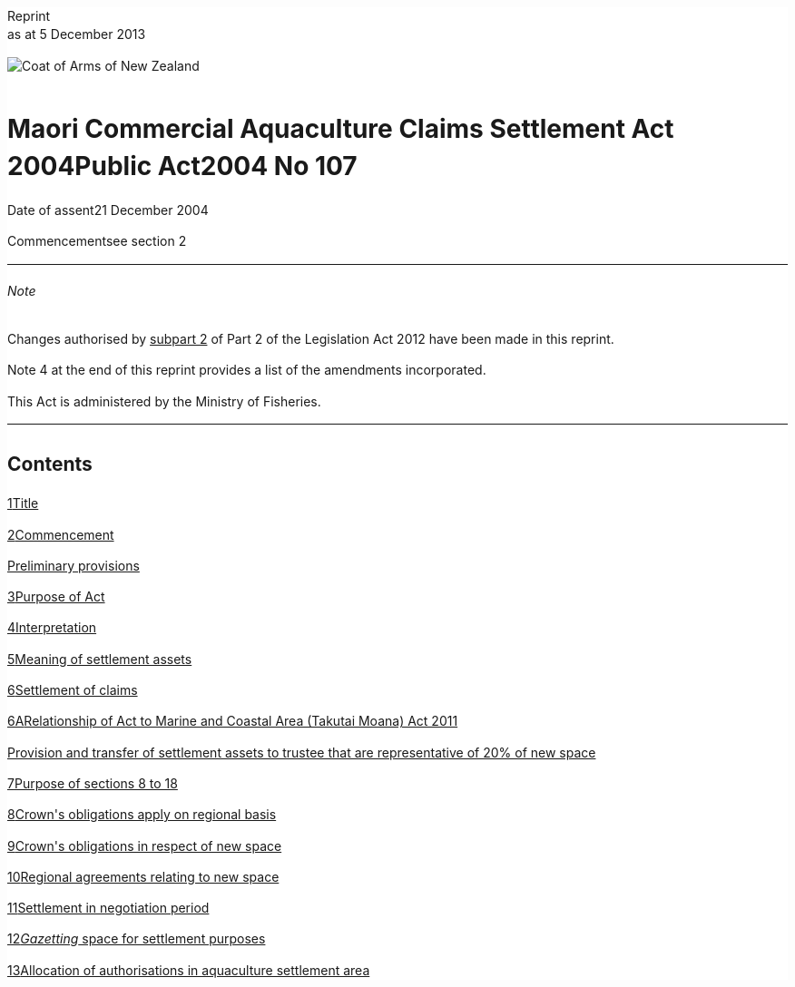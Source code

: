 Reprint  
as at 5 December 2013

![Coat of Arms of New Zealand](/images/leg-crest.jpg)

# Maori Commercial Aquaculture Claims Settlement Act 2004Public Act2004 No 107

Date of assent21 December 2004

Commencementsee section 2

---

###### Note

Changes authorised by [subpart 2][0] of Part 2 of the Legislation Act 2012 have been made in this reprint.

Note 4 at the end of this reprint provides a list of the amendments incorporated.

This Act is administered by the Ministry of Fisheries.

---

## Contents

[1][1][][1][Title][1]

[2][2][][2][Commencement][2]

[Preliminary provisions][3]

[3][4][][4][Purpose of Act][4]

[4][5][][5][Interpretation][5]

[5][6][][6][Meaning of settlement assets][6]

[6][7][][7][Settlement of claims][7]

[6A][8][][8][Relationship of Act to Marine and Coastal Area (Takutai Moana) Act 2011][8]

[Provision and transfer of settlement assets to trustee that are representative of 20% of new space][9]

[7][10][][10][Purpose of sections 8 to 18][10]

[8][11][][11][Crown's obligations apply on regional basis][11]

[9][12][][12][Crown's obligations in respect of new space][12]

[10][13][][13][Regional agreements relating to new space][13]

[11][14][][14][Settlement in negotiation period][14]

[12][15][][15][_Gazetting_ space for settlement purposes][15]

[13][16][][16][Allocation of authorisations in aquaculture settlement area][16]


[0]: http://www.legislation.govt.nz/act/public/2004/0107/latest/link.aspx?id=DLM2998524
[1]: http://www.legislation.govt.nz/act/public/2004/0107/latest/whole.html#DLM324352
[2]: http://www.legislation.govt.nz/act/public/2004/0107/latest/whole.html#DLM324353
[3]: http://www.legislation.govt.nz/act/public/2004/0107/latest/whole.html#DLM1909700
[4]: http://www.legislation.govt.nz/act/public/2004/0107/latest/whole.html#DLM324355
[5]: http://www.legislation.govt.nz/act/public/2004/0107/latest/whole.html#DLM324356
[6]: http://www.legislation.govt.nz/act/public/2004/0107/latest/whole.html#DLM324393
[7]: http://www.legislation.govt.nz/act/public/2004/0107/latest/whole.html#DLM324395
[8]: http://www.legislation.govt.nz/act/public/2004/0107/latest/whole.html#DLM4103549
[9]: http://www.legislation.govt.nz/act/public/2004/0107/latest/whole.html#DLM1909701
[10]: http://www.legislation.govt.nz/act/public/2004/0107/latest/whole.html#DLM324397
[11]: http://www.legislation.govt.nz/act/public/2004/0107/latest/whole.html#DLM324398
[12]: http://www.legislation.govt.nz/act/public/2004/0107/latest/whole.html#DLM324399
[13]: http://www.legislation.govt.nz/act/public/2004/0107/latest/whole.html#DLM324500
[14]: http://www.legislation.govt.nz/act/public/2004/0107/latest/whole.html#DLM324501
[15]: http://www.legislation.govt.nz/act/public/2004/0107/latest/whole.html#DLM324506
[16]: http://www.legislation.govt.nz/act/public/2004/0107/latest/whole.html#DLM324507
[17]: http://www.legislation.govt.nz/act/public/2004/0107/latest/whole.html#DLM324508
[18]: http://www.legislation.govt.nz/act/public/2004/0107/latest/whole.html#DLM324509
[19]: http://www.legislation.govt.nz/act/public/2004/0107/latest/whole.html#DLM324510
[20]: http://www.legislation.govt.nz/act/public/2004/0107/latest/whole.html#DLM4103555
[21]: http://www.legislation.govt.nz/act/public/2004/0107/latest/whole.html#DLM324511
[22]: http://www.legislation.govt.nz/act/public/2004/0107/latest/whole.html#DLM324512
[23]: http://www.legislation.govt.nz/act/public/2004/0107/latest/whole.html#DLM1909702
[24]: http://www.legislation.govt.nz/act/public/2004/0107/latest/whole.html#DLM324514
[25]: http://www.legislation.govt.nz/act/public/2004/0107/latest/whole.html#DLM324515
[26]: http://www.legislation.govt.nz/act/public/2004/0107/latest/whole.html#DLM324520
[27]: http://www.legislation.govt.nz/act/public/2004/0107/latest/whole.html#DLM324521
[28]: http://www.legislation.govt.nz/act/public/2004/0107/latest/whole.html#DLM324522
[29]: http://www.legislation.govt.nz/act/public/2004/0107/latest/whole.html#DLM324523
[30]: http://www.legislation.govt.nz/act/public/2004/0107/latest/whole.html#DLM324524
[31]: http://www.legislation.govt.nz/act/public/2004/0107/latest/whole.html#DLM324525
[32]: http://www.legislation.govt.nz/act/public/2004/0107/latest/whole.html#DLM324528
[33]: http://www.legislation.govt.nz/act/public/2004/0107/latest/whole.html#DLM324529
[34]: http://www.legislation.govt.nz/act/public/2004/0107/latest/whole.html#DLM324530
[35]: http://www.legislation.govt.nz/act/public/2004/0107/latest/whole.html#DLM2854009
[36]: http://www.legislation.govt.nz/act/public/2004/0107/latest/whole.html#DLM324531
[37]: http://www.legislation.govt.nz/act/public/2004/0107/latest/whole.html#DLM324532
[38]: http://www.legislation.govt.nz/act/public/2004/0107/latest/whole.html#DLM1909704
[39]: http://www.legislation.govt.nz/act/public/2004/0107/latest/whole.html#DLM324534
[40]: http://www.legislation.govt.nz/act/public/2004/0107/latest/whole.html#DLM324535
[41]: http://www.legislation.govt.nz/act/public/2004/0107/latest/whole.html#DLM1909705
[42]: http://www.legislation.govt.nz/act/public/2004/0107/latest/whole.html#DLM324537
[43]: http://www.legislation.govt.nz/act/public/2004/0107/latest/whole.html#DLM324539
[44]: http://www.legislation.govt.nz/act/public/2004/0107/latest/whole.html#DLM324540
[45]: http://www.legislation.govt.nz/act/public/2004/0107/latest/whole.html#DLM324541
[46]: http://www.legislation.govt.nz/act/public/2004/0107/latest/whole.html#DLM324542
[47]: http://www.legislation.govt.nz/act/public/2004/0107/latest/whole.html#DLM324543
[48]: http://www.legislation.govt.nz/act/public/2004/0107/latest/whole.html#DLM324544
[49]: http://www.legislation.govt.nz/act/public/2004/0107/latest/whole.html#DLM324545
[50]: http://www.legislation.govt.nz/act/public/2004/0107/latest/whole.html#DLM324546
[51]: http://www.legislation.govt.nz/act/public/2004/0107/latest/whole.html#DLM324547
[52]: http://www.legislation.govt.nz/act/public/2004/0107/latest/whole.html#DLM1909706
[53]: http://www.legislation.govt.nz/act/public/2004/0107/latest/whole.html#DLM324549
[54]: http://www.legislation.govt.nz/act/public/2004/0107/latest/whole.html#DLM324550
[55]: http://www.legislation.govt.nz/act/public/2004/0107/latest/whole.html#DLM324551
[56]: http://www.legislation.govt.nz/act/public/2004/0107/latest/whole.html#DLM324552
[57]: http://www.legislation.govt.nz/act/public/2004/0107/latest/whole.html#DLM324553
[58]: http://www.legislation.govt.nz/act/public/2004/0107/latest/whole.html#DLM324554
[59]: http://www.legislation.govt.nz/act/public/2004/0107/latest/whole.html#DLM324555
[60]: http://www.legislation.govt.nz/act/public/2004/0107/latest/whole.html#DLM324562
[61]: http://www.legislation.govt.nz/act/public/2004/0107/latest/whole.html#DLM1909707
[62]: http://www.legislation.govt.nz/act/public/2004/0107/latest/whole.html#DLM324564
[63]: http://www.legislation.govt.nz/act/public/2004/0107/latest/whole.html#DLM324565
[64]: http://www.legislation.govt.nz/act/public/2004/0107/latest/whole.html#DLM324566
[65]: http://www.legislation.govt.nz/act/public/2004/0107/latest/whole.html#DLM324567
[66]: http://www.legislation.govt.nz/act/public/2004/0107/latest/whole.html#DLM1909708
[67]: http://www.legislation.govt.nz/act/public/2004/0107/latest/whole.html#DLM324569
[68]: http://www.legislation.govt.nz/act/public/2004/0107/latest/whole.html#DLM324570
[69]: http://www.legislation.govt.nz/act/public/2004/0107/latest/whole.html#DLM324571
[70]: http://www.legislation.govt.nz/act/public/2004/0107/latest/whole.html#DLM324572
[71]: http://www.legislation.govt.nz/act/public/2004/0107/latest/whole.html#DLM324573
[72]: http://www.legislation.govt.nz/act/public/2004/0107/latest/whole.html#DLM324574
[73]: http://www.legislation.govt.nz/act/public/2004/0107/latest/whole.html#DLM324702
[74]: http://www.legislation.govt.nz/act/public/2004/0107/latest/link.aspx?id=DLM3960635
[75]: http://www.legislation.govt.nz/act/public/2004/0107/latest/link.aspx?id=DLM230272
[76]: http://www.legislation.govt.nz/act/public/2004/0107/latest/link.aspx?id=DLM398349
[77]: http://www.legislation.govt.nz/act/public/2004/0107/latest/link.aspx?id=DLM236025
[78]: http://www.legislation.govt.nz/act/public/2004/0107/latest/link.aspx?id=DLM394199
[79]: http://www.legislation.govt.nz/act/public/2004/0107/latest/link.aspx?id=DLM311463
[80]: http://www.legislation.govt.nz/act/public/2004/0107/latest/link.aspx?id=DLM324737
[81]: http://www.legislation.govt.nz/act/public/2004/0107/latest/link.aspx?id=DLM311475
[82]: http://www.legislation.govt.nz/act/public/2004/0107/latest/link.aspx?id=DLM170872
[83]: http://www.legislation.govt.nz/act/public/2004/0107/latest/link.aspx?id=DLM2015600
[84]: http://www.legislation.govt.nz/act/public/2004/0107/latest/link.aspx?id=DLM397982
[85]: http://www.legislation.govt.nz/act/public/2004/0107/latest/link.aspx?id=DLM394191
[86]: http://www.legislation.govt.nz/act/public/2004/0107/latest/link.aspx?id=DLM207804
[87]: http://www.legislation.govt.nz/act/public/2004/0107/latest/link.aspx?id=DLM312084
[88]: http://www.legislation.govt.nz/act/public/2004/0107/latest/link.aspx?id=DLM3960640
[89]: http://www.legislation.govt.nz/act/public/2004/0107/latest/link.aspx?id=DLM2015612
[90]: http://www.legislation.govt.nz/act/public/2004/0107/latest/link.aspx?id=DLM1629401
[91]: http://www.legislation.govt.nz/act/public/2004/0107/latest/link.aspx?id=DLM236043
[92]: http://www.legislation.govt.nz/act/public/2004/0107/latest/link.aspx?id=DLM236049
[93]: http://www.legislation.govt.nz/act/public/2004/0107/latest/link.aspx?id=DLM319569
[94]: http://www.legislation.govt.nz/act/public/2004/0107/latest/link.aspx?id=DLM3960647
[95]: http://www.legislation.govt.nz/act/public/2004/0107/latest/link.aspx?id=DLM2015615
[96]: http://www.legislation.govt.nz/act/public/2004/0107/latest/link.aspx?id=DLM435834